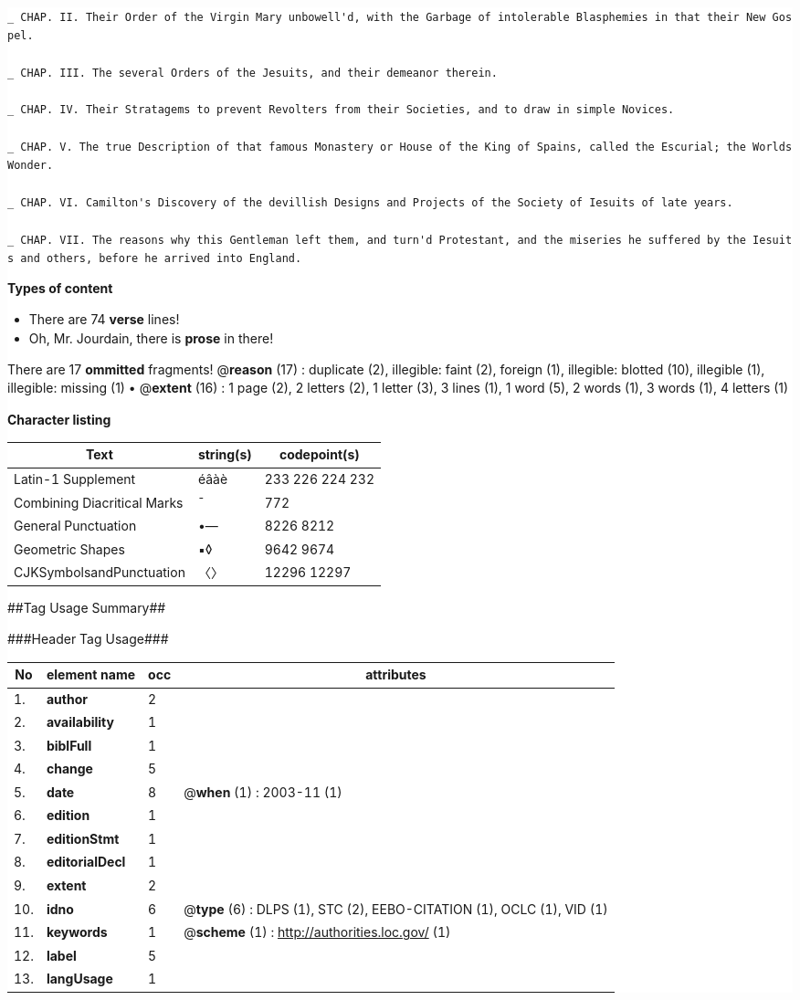     _ CHAP. II. Their Order of the Virgin Mary unbowell'd, with the Garbage of intolerable Blasphemies in that their New Gospel.

    _ CHAP. III. The several Orders of the Jesuits, and their demeanor therein.

    _ CHAP. IV. Their Stratagems to prevent Revolters from their Societies, and to draw in simple Novices.

    _ CHAP. V. The true Description of that famous Monastery or House of the King of Spains, called the Escurial; the Worlds Wonder.

    _ CHAP. VI. Camilton's Discovery of the devillish Designs and Projects of the Society of Iesuits of late years.

    _ CHAP. VII. The reasons why this Gentleman left them, and turn'd Protestant, and the miseries he suffered by the Iesuits and others, before he arrived into England.

**Types of content**

  * There are 74 **verse** lines!
  * Oh, Mr. Jourdain, there is **prose** in there!

There are 17 **ommitted** fragments! 
 @__reason__ (17) : duplicate (2), illegible: faint (2), foreign (1), illegible: blotted (10), illegible (1), illegible: missing (1)  •  @__extent__ (16) : 1 page (2), 2 letters (2), 1 letter (3), 3 lines (1), 1 word (5), 2 words (1), 3 words (1), 4 letters (1)

**Character listing**


|Text|string(s)|codepoint(s)|
|---|---|---|
|Latin-1 Supplement|éâàè|233 226 224 232|
|Combining             Diacritical Marks|̄|772|
|General Punctuation|•—|8226 8212|
|Geometric Shapes|▪◊|9642 9674|
|CJKSymbolsandPunctuation|〈〉|12296 12297|

##Tag Usage Summary##

###Header Tag Usage###

|No|element name|occ|attributes|
|---|---|---|---|
|1.|__author__|2||
|2.|__availability__|1||
|3.|__biblFull__|1||
|4.|__change__|5||
|5.|__date__|8| @__when__ (1) : 2003-11 (1)|
|6.|__edition__|1||
|7.|__editionStmt__|1||
|8.|__editorialDecl__|1||
|9.|__extent__|2||
|10.|__idno__|6| @__type__ (6) : DLPS (1), STC (2), EEBO-CITATION (1), OCLC (1), VID (1)|
|11.|__keywords__|1| @__scheme__ (1) : http://authorities.loc.gov/ (1)|
|12.|__label__|5||
|13.|__langUsage__|1||